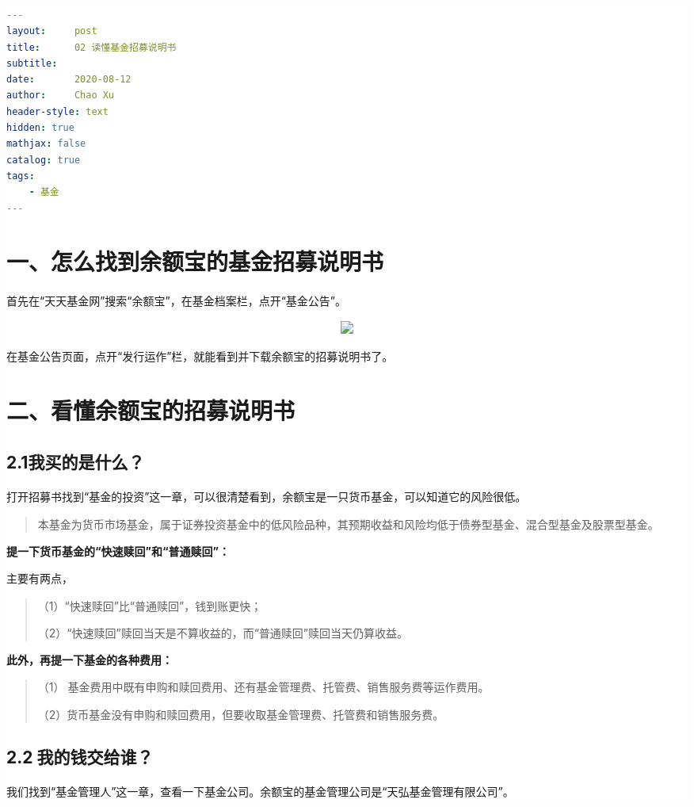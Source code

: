 ```yaml
---
layout:     post
title:      02 读懂基金招募说明书
subtitle:   
date:       2020-08-12
author:     Chao Xu
header-style: text
hidden: true 
mathjax: false
catalog: true
tags:
    - 基金
---
```


# **一、怎么找到余额宝的基金招募说明书**

首先在“天天基金网”搜索“余额宝”，在基金档案栏，点开“基金公告”。

<p align="center">
  <img src="https://i.loli.net/2020/09/23/Ds9ug1yLGcKRQTV.png">
</p>

在基金公告页面，点开“发行运作”栏，就能看到并下载余额宝的招募说明书了。

# **二、看懂余额宝的招募说明书**

## 2.1**我买的是什么？**

打开招募书找到“基金的投资”这一章，可以很清楚看到，余额宝是一只货币基金，可以知道它的风险很低。

> 本基金为货币市场基金，属于证券投资基金中的低风险品种，其预期收益和风险均低于债券型基金、混合型基金及股票型基金。

**提一下货币基金的“快速赎回”和“普通赎回”：**

主要有两点，

> （1）“快速赎回”比“普通赎回”，钱到账更快；
>
> （2）“快速赎回”赎回当天是不算收益的，而“普通赎回”赎回当天仍算收益。

**此外，再提一下基金的各种费用：**

> （1） 基金费用中既有申购和赎回费用、还有基金管理费、托管费、销售服务费等运作费用。
>
> （2）货币基金没有申购和赎回费用，但要收取基金管理费、托管费和销售服务费。

## **2.2** **我的钱交给谁？**

我们找到“基金管理人”这一章，查看一下基金公司。余额宝的基金管理公司是“天弘基金管理有限公司”。
